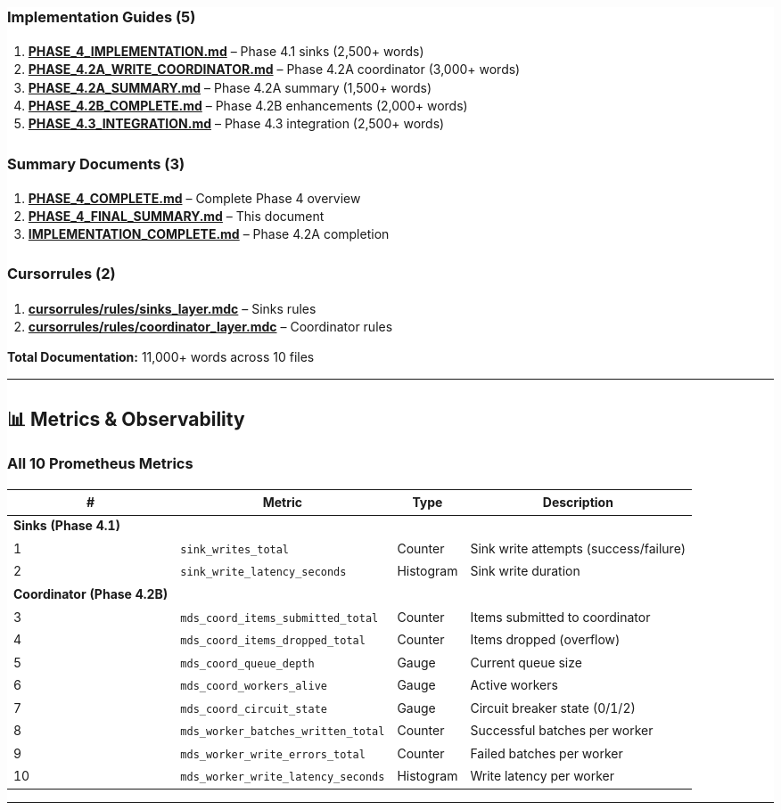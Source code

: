 ### Implementation Guides (5)
1. **[PHASE_4_IMPLEMENTATION.md](./PHASE_4_IMPLEMENTATION.md)** – Phase 4.1 sinks (2,500+ words)
2. **[PHASE_4.2A_WRITE_COORDINATOR.md](./PHASE_4.2A_WRITE_COORDINATOR.md)** – Phase 4.2A coordinator (3,000+ words)
3. **[PHASE_4.2A_SUMMARY.md](./PHASE_4.2A_SUMMARY.md)** – Phase 4.2A summary (1,500+ words)
4. **[PHASE_4.2B_COMPLETE.md](./PHASE_4.2B_COMPLETE.md)** – Phase 4.2B enhancements (2,000+ words)
5. **[PHASE_4.3_INTEGRATION.md](./PHASE_4.3_INTEGRATION.md)** – Phase 4.3 integration (2,500+ words)

### Summary Documents (3)
1. **[PHASE_4_COMPLETE.md](./PHASE_4_COMPLETE.md)** – Complete Phase 4 overview
2. **[PHASE_4_FINAL_SUMMARY.md](./PHASE_4_FINAL_SUMMARY.md)** – This document
3. **[IMPLEMENTATION_COMPLETE.md](./IMPLEMENTATION_COMPLETE.md)** – Phase 4.2A completion

### Cursorrules (2)
1. **[cursorrules/rules/sinks_layer.mdc](./cursorrules/rules/sinks_layer.mdc)** – Sinks rules
2. **[cursorrules/rules/coordinator_layer.mdc](./cursorrules/rules/coordinator_layer.mdc)** – Coordinator rules

**Total Documentation:** 11,000+ words across 10 files

---

## 📊 Metrics & Observability

### All 10 Prometheus Metrics

| # | Metric | Type | Description |
|---|--------|------|-------------|
| **Sinks (Phase 4.1)** | | | |
| 1 | `sink_writes_total` | Counter | Sink write attempts (success/failure) |
| 2 | `sink_write_latency_seconds` | Histogram | Sink write duration |
| **Coordinator (Phase 4.2B)** | | | |
| 3 | `mds_coord_items_submitted_total` | Counter | Items submitted to coordinator |
| 4 | `mds_coord_items_dropped_total` | Counter | Items dropped (overflow) |
| 5 | `mds_coord_queue_depth` | Gauge | Current queue size |
| 6 | `mds_coord_workers_alive` | Gauge | Active workers |
| 7 | `mds_coord_circuit_state` | Gauge | Circuit breaker state (0/1/2) |
| 8 | `mds_worker_batches_written_total` | Counter | Successful batches per worker |
| 9 | `mds_worker_write_errors_total` | Counter | Failed batches per worker |
| 10 | `mds_worker_write_latency_seconds` | Histogram | Write latency per worker |

---